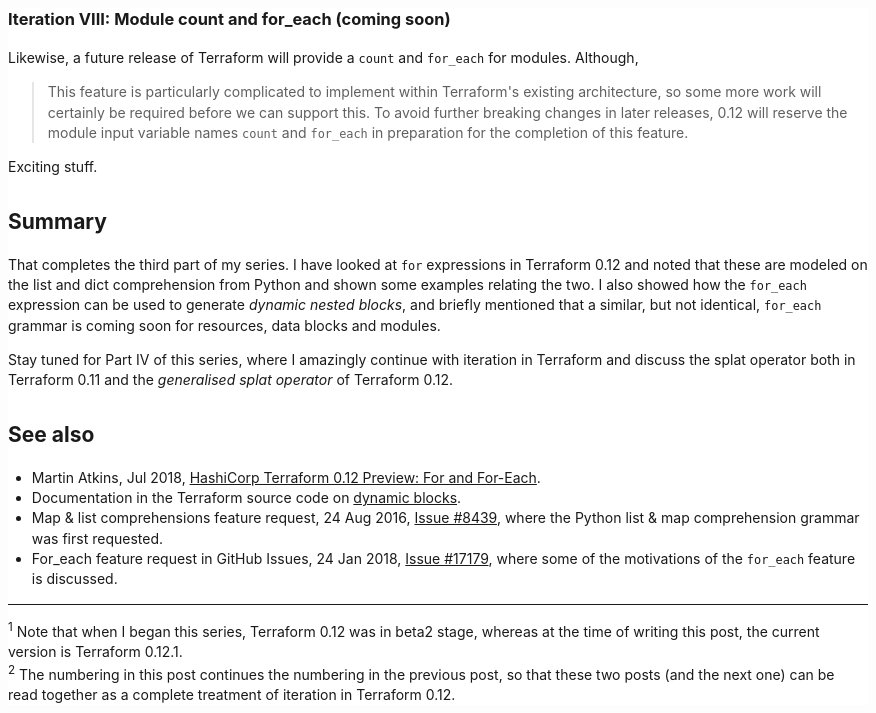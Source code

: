### Iteration VIII: Module count and for_each (coming soon)

Likewise, a future release of Terraform will provide a `count` and `for_each` for modules. Although,

> This feature is particularly complicated to implement within Terraform's existing architecture, so some more work will certainly be required before we can support this. To avoid further breaking changes in later releases, 0.12 will reserve the module input variable names `count` and `for_each` in preparation for the completion of this feature.

Exciting stuff.

## Summary

That completes the third part of my series. I have looked at `for` expressions in Terraform 0.12 and noted that these are modeled on the list and dict comprehension from Python and shown some examples relating the two. I also showed how the `for_each` expression can be used to generate _dynamic nested blocks_, and briefly mentioned that a similar, but not identical, `for_each` grammar is coming soon for resources, data blocks and modules.

Stay tuned for Part IV of this series, where I amazingly continue with iteration in Terraform and discuss the splat operator both in Terraform 0.11 and the _generalised splat operator_ of Terraform 0.12.

## See also

- Martin Atkins, Jul 2018, [HashiCorp Terraform 0.12 Preview: For and For-Each](https://www.hashicorp.com/blog/hashicorp-terraform-0-12-preview-for-and-for-each).
- Documentation in the Terraform source code on [dynamic blocks](https://github.com/hashicorp/terraform/tree/master/vendor/github.com/hashicorp/hcl2/ext/dynblock).
- Map & list comprehensions feature request, 24 Aug 2016, [Issue #8439](https://github.com/hashicorp/terraform/issues/8439), where the Python list & map comprehension grammar was first requested.
- For_each feature request in GitHub Issues, 24 Jan 2018, [Issue #17179](https://github.com/hashicorp/terraform/issues/17179), where some of the motivations of the `for_each` feature is discussed.

---

<sup>1</sup> Note that when I began this series, Terraform 0.12 was in beta2 stage, whereas at the time of writing this post, the current version is Terraform 0.12.1.<br>
<sup>2</sup> The numbering in this post continues the numbering in the previous post, so that these two posts (and the next one) can be read together as a complete treatment of iteration in Terraform 0.12.

